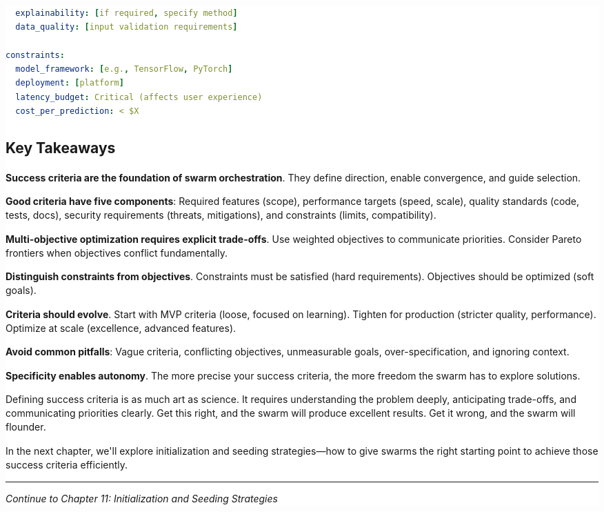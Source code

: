 ```yaml
  explainability: [if required, specify method]
  data_quality: [input validation requirements]

constraints:
  model_framework: [e.g., TensorFlow, PyTorch]
  deployment: [platform]
  latency_budget: Critical (affects user experience)
  cost_per_prediction: < $X
```

## Key Takeaways

**Success criteria are the foundation of swarm orchestration**. They define direction, enable convergence, and guide selection.

**Good criteria have five components**: Required features (scope), performance targets (speed, scale), quality standards (code, tests, docs), security requirements (threats, mitigations), and constraints (limits, compatibility).

**Multi-objective optimization requires explicit trade-offs**. Use weighted objectives to communicate priorities. Consider Pareto frontiers when objectives conflict fundamentally.

**Distinguish constraints from objectives**. Constraints must be satisfied (hard requirements). Objectives should be optimized (soft goals).

**Criteria should evolve**. Start with MVP criteria (loose, focused on learning). Tighten for production (stricter quality, performance). Optimize at scale (excellence, advanced features).

**Avoid common pitfalls**: Vague criteria, conflicting objectives, unmeasurable goals, over-specification, and ignoring context.

**Specificity enables autonomy**. The more precise your success criteria, the more freedom the swarm has to explore solutions.

Defining success criteria is as much art as science. It requires understanding the problem deeply, anticipating trade-offs, and communicating priorities clearly. Get this right, and the swarm will produce excellent results. Get it wrong, and the swarm will flounder.

In the next chapter, we'll explore initialization and seeding strategies—how to give swarms the right starting point to achieve those success criteria efficiently.

---

*Continue to Chapter 11: Initialization and Seeding Strategies*
